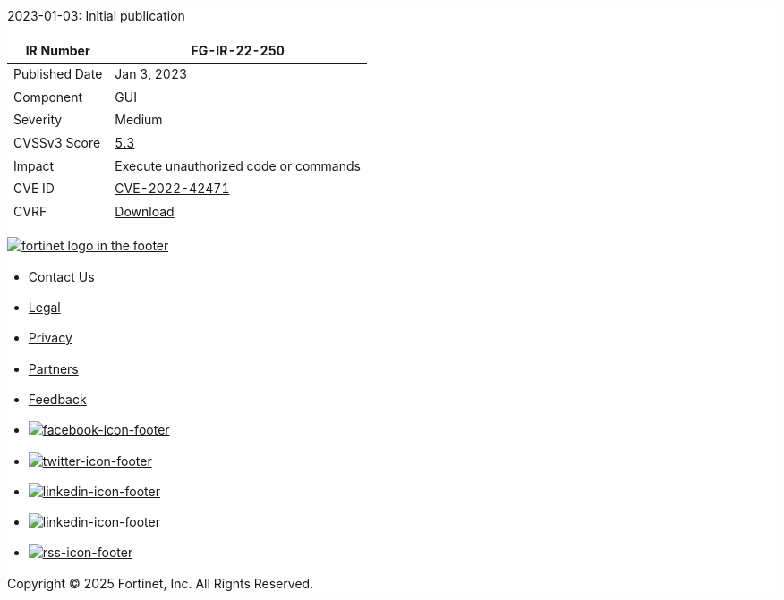 2023-01-03: Initial publication

| IR Number | FG-IR-22-250 |
| --- | --- |
| Published Date | Jan 3, 2023 |
| Component | GUI |
| Severity | Medium |
| CVSSv3 Score | [5.3](https://nvd.nist.gov/vuln-metrics/cvss/v3-calculator?vector=AV:N/AC:L/PR:N/UI:R/S:U/C:L/I:L/A:N/E:F/RL:U/RC:C&version=3.1) |
| Impact | Execute unauthorized code or commands |
| CVE ID | [CVE-2022-42471](https://www.cve.org/CVERecord?id=CVE-2022-42471) |
| CVRF | [Download](/psirt/cvrf/FG-IR-22-250) |

[![fortinet logo in the footer](https://filestore.fortinet.com/fortiguard/static/images/fortinet-footer-logo.svg?v=33179)](https://www.fortinet.com)

* [Contact Us](/contactus)
* [Legal](https://www.fortinet.com/corporate/about-us/legal.html)
* [Privacy](https://www.fortinet.com/corporate/about-us/privacy.html)
* [Partners](/partners)
* [Feedback](/faq/general-contact)

* [![facebook-icon-footer](https://filestore.fortinet.com/fortiguard/static/images/facebook_icon_footer.svg?v=33179)](https://www.facebook.com/FortiGuard.Labs)
* [![twitter-icon-footer](https://filestore.fortinet.com/fortiguard/static/images/x_icon_footer.svg?v=33179)](https://x.com/FortiGuardLabs)
* [![linkedin-icon-footer](https://filestore.fortinet.com/fortiguard/static/images/linkedin_icon_footer.svg?v=33179)](https://www.linkedin.com/showcase/3668640/)
* [![linkedin-icon-footer](https://filestore.fortinet.com/fortiguard/static/images/instagram_icon_footer.svg?v=33179)](https://www.instagram.com/fortinet/)
* [![rss-icon-footer](https://filestore.fortinet.com/fortiguard/static/images/rss_icon_footer.svg?v=33179)](/rss-feeds)

Copyright © 2025 Fortinet, Inc. All Rights Reserved.


